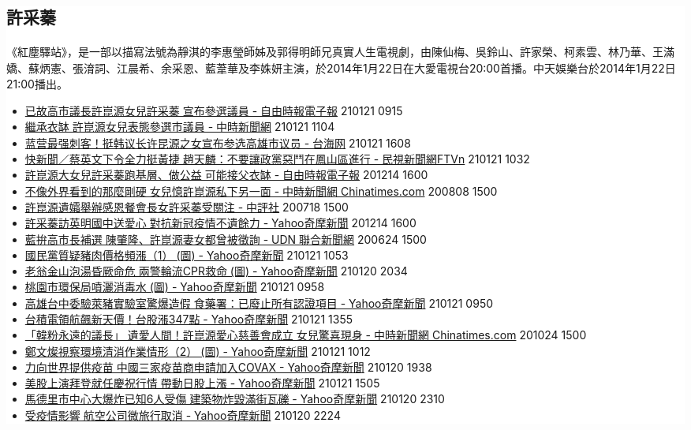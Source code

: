 ## 許采蓁

《紅塵驛站》，是一部以描寫法號為靜淇的李惠瑩師姊及郭得明師兄真實人生電視劇，由陳仙梅、吳鈴山、許家榮、柯素雲、林乃華、王滿嬌、蘇炳憲、張淯詞、江晨希、余采恩、藍葦華及李姝妍主演，於2014年1月22日在大愛電視台20:00首播。中天娛樂台於2014年1月22日21:00播出。
- [已故高市議長許崑源女兒許采蓁 宣布參選議員 - 自由時報電子報](https://news.ltn.com.tw/news/politics/breakingnews/3417557 "已故高市議長許崑源女兒許采蓁 宣布參選議員 - 自由時報電子報") 210121 0915
- [繼承衣缽 許崑源女兒表態參選巿議員 - 中時新聞網](https://www.chinatimes.com/realtimenews/20210121002123-260407 "繼承衣缽 許崑源女兒表態參選巿議員 - 中時新聞網") 210121 1104
- [蓝营最强刺客！挺韩议长许昆源之女宣布参选高雄市议员 - 台海网](http://www.taihainet.com/news/twnews/twdnsz/2021-01-21/2471717.html "蓝营最强刺客！挺韩议长许昆源之女宣布参选高雄市议员 - 台海网") 210121 1608
- [快新聞／蔡英文下令全力挺黃捷 趙天麟：不要讓政黨惡鬥在鳳山區進行 - 民視新聞網FTVn](https://www.ftvnews.com.tw/news/detail/2021121W0029 "快新聞／蔡英文下令全力挺黃捷 趙天麟：不要讓政黨惡鬥在鳳山區進行 - 民視新聞網FTVn") 210121 1032
- [許崑源大女兒許采蓁跑基層、做公益 可能接父衣缽 - 自由時報電子報](https://news.ltn.com.tw/news/politics/breakingnews/3380841 "許崑源大女兒許采蓁跑基層、做公益 可能接父衣缽 - 自由時報電子報") 201214 1600
- [不像外界看到的那麼剛硬 女兒憶許崑源私下另一面 - 中時新聞網 Chinatimes.com](https://www.chinatimes.com/realtimenews/20200808002995-260407 "不像外界看到的那麼剛硬 女兒憶許崑源私下另一面 - 中時新聞網 Chinatimes.com") 200808 1500
- [許崑源遺孀舉辦感恩餐會長女許采蓁受關注 - 中評社](http://hk.crntt.com/doc/93_19651_105827408_1.html "許崑源遺孀舉辦感恩餐會長女許采蓁受關注 - 中評社") 200718 1500
- [許采蓁訪英明國中送愛心 對抗新冠疫情不遺餘力 - Yahoo奇摩新聞](https://tw.mobi.yahoo.com/trendr/newstaiwandigi_com_938/%E8%A8%B1%E9%87%87%E8%93%81%E8%A8%AA%E8%8B%B1%E6%98%8E%E5%9C%8B%E4%B8%AD%E9%80%81%E6%84%9B%E5%BF%83-%E5%B0%8D%E6%8A%97%E6%96%B0%E5%86%A0%E7%96%AB%E6%83%85%E4%B8%8D%E9%81%BA%E9%A4%98%E5%8A%9B-000000366.html "許采蓁訪英明國中送愛心 對抗新冠疫情不遺餘力 - Yahoo奇摩新聞") 201214 1600
- [藍拚高市長補選 陳肇隆、許崑源妻女都曾被徵詢 - UDN 聯合新聞網](https://udn.com/news/story/120934/4656337 "藍拚高市長補選 陳肇隆、許崑源妻女都曾被徵詢 - UDN 聯合新聞網") 200624 1500
- [國民黨質疑豬肉價格頻漲（1） (圖) - Yahoo奇摩新聞](https://tw.news.yahoo.com/%E5%9C%8B%E6%B0%91%E9%BB%A8%E8%B3%AA%E7%96%91%E8%B1%AC%E8%82%89%E5%83%B9%E6%A0%BC%E9%A0%BB%E6%BC%B2-1-%E5%9C%96-025348387.html "國民黨質疑豬肉價格頻漲（1） (圖) - Yahoo奇摩新聞") 210121 1053
- [老翁金山泡湯昏厥命危 兩警輪流CPR救命 (圖) - Yahoo奇摩新聞](https://tw.news.yahoo.com/%E8%80%81%E7%BF%81%E9%87%91%E5%B1%B1%E6%B3%A1%E6%B9%AF%E6%98%8F%E5%8E%A5%E5%91%BD%E5%8D%B1-%E5%85%A9%E8%AD%A6%E8%BC%AA%E6%B5%81cpr%E6%95%91%E5%91%BD-%E5%9C%96-123437446.html "老翁金山泡湯昏厥命危 兩警輪流CPR救命 (圖) - Yahoo奇摩新聞") 210120 2034
- [桃園市環保局噴灑消毒水 (圖) - Yahoo奇摩新聞](https://tw.news.yahoo.com/%E6%A1%83%E5%9C%92%E5%B8%82%E7%92%B0%E4%BF%9D%E5%B1%80%E5%99%B4%E7%81%91%E6%B6%88%E6%AF%92%E6%B0%B4-%E5%9C%96-015847675.html "桃園市環保局噴灑消毒水 (圖) - Yahoo奇摩新聞") 210121 0958
- [高雄台中委驗萊豬實驗室驚爆造假 食藥署：已廢止所有認證項目 - Yahoo奇摩新聞](https://tw.news.yahoo.com/%E9%AB%98%E9%9B%84%E5%8F%B0%E4%B8%AD%E5%A7%94%E9%A9%97%E8%90%8A%E8%B1%AC%E5%AF%A6%E9%A9%97%E5%AE%A4%E9%A9%9A%E7%88%86%E9%80%A0%E5%81%87-%E9%A3%9F%E8%97%A5%E7%BD%B2-%E5%B7%B2%E5%BB%A2%E6%AD%A2%E6%89%80%E6%9C%89%E8%AA%8D%E8%AD%89%E9%A0%85%E7%9B%AE-015054965.html "高雄台中委驗萊豬實驗室驚爆造假 食藥署：已廢止所有認證項目 - Yahoo奇摩新聞") 210121 0950
- [台積電領航飆新天價！台股漲347點 - Yahoo奇摩新聞](https://tw.news.yahoo.com/%E5%8F%B0%E7%A9%8D%E9%9B%BB%E9%A0%98%E8%88%AA%E9%A3%86%E6%96%B0%E5%A4%A9%E5%83%B9-%E5%8F%B0%E8%82%A1%E6%BC%B2347%E9%BB%9E-055530994.html "台積電領航飆新天價！台股漲347點 - Yahoo奇摩新聞") 210121 1355
- [「韓粉永遠的議長」 遺愛人間！許崑源愛心慈善會成立 女兒驚喜現身 - 中時新聞網 Chinatimes.com](https://www.chinatimes.com/realtimenews/20201024001462-260407 "「韓粉永遠的議長」 遺愛人間！許崑源愛心慈善會成立 女兒驚喜現身 - 中時新聞網 Chinatimes.com") 201024 1500
- [鄭文燦視察環境清消作業情形（2） (圖) - Yahoo奇摩新聞](https://tw.news.yahoo.com/%E9%84%AD%E6%96%87%E7%87%A6%E8%A6%96%E5%AF%9F%E7%92%B0%E5%A2%83%E6%B8%85%E6%B6%88%E4%BD%9C%E6%A5%AD%E6%83%85%E5%BD%A2-2-%E5%9C%96-021248686.html "鄭文燦視察環境清消作業情形（2） (圖) - Yahoo奇摩新聞") 210121 1012
- [力向世界提供疫苗 中國三家疫苗商申請加入COVAX - Yahoo奇摩新聞](https://tw.news.yahoo.com/%E5%8A%9B%E5%90%91%E4%B8%96%E7%95%8C%E6%8F%90%E4%BE%9B%E7%96%AB%E8%8B%97-%E4%B8%AD%E5%9C%8B%E4%B8%89%E5%AE%B6%E7%96%AB%E8%8B%97%E5%95%86%E7%94%B3%E8%AB%8B%E5%8A%A0%E5%85%A5covax-113844500.html "力向世界提供疫苗 中國三家疫苗商申請加入COVAX - Yahoo奇摩新聞") 210120 1938
- [美股上演拜登就任慶祝行情 帶動日股上漲 - Yahoo奇摩新聞](https://tw.news.yahoo.com/%E7%BE%8E%E8%82%A1%E4%B8%8A%E6%BC%94%E6%8B%9C%E7%99%BB%E5%B0%B1%E4%BB%BB%E6%85%B6%E7%A5%9D%E8%A1%8C%E6%83%85-%E5%B8%B6%E5%8B%95%E6%97%A5%E8%82%A1%E4%B8%8A%E6%BC%B2-070501366.html "美股上演拜登就任慶祝行情 帶動日股上漲 - Yahoo奇摩新聞") 210121 1505
- [馬德里市中心大爆炸已知6人受傷 建築物炸毀滿街瓦礫 - Yahoo奇摩新聞](https://tw.news.yahoo.com/%E9%A6%AC%E5%BE%B7%E9%87%8C%E5%B8%82%E4%B8%AD%E5%BF%83%E5%A4%A7%E7%88%86%E7%82%B8%E5%B7%B2%E7%9F%A56%E4%BA%BA%E5%8F%97%E5%82%B7-%E5%BB%BA%E7%AF%89%E7%89%A9%E7%82%B8%E6%AF%80%E6%BB%BF%E8%A1%97%E7%93%A6%E7%A4%AB-151051144.html "馬德里市中心大爆炸已知6人受傷 建築物炸毀滿街瓦礫 - Yahoo奇摩新聞") 210120 2310
- [受疫情影響 航空公司微旅行取消 - Yahoo奇摩新聞](https://tw.news.yahoo.com/%E5%8F%97%E7%96%AB%E6%83%85%E5%BD%B1%E9%9F%BF-%E8%88%AA%E7%A9%BA%E5%85%AC%E5%8F%B8%E5%BE%AE%E6%97%85%E8%A1%8C%E5%8F%96%E6%B6%88-142424789.html "受疫情影響 航空公司微旅行取消 - Yahoo奇摩新聞") 210120 2224
